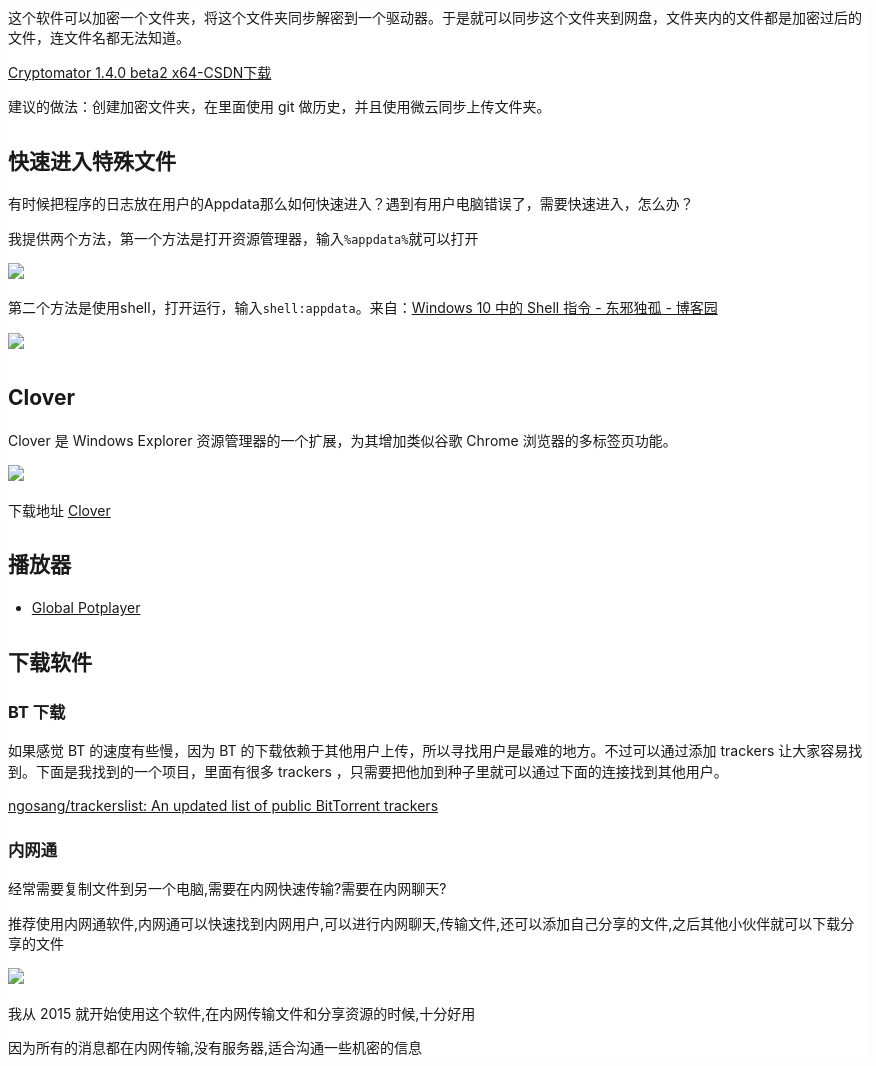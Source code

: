 这个软件可以加密一个文件夹，将这个文件夹同步解密到一个驱动器。于是就可以同步这个文件夹到网盘，文件夹内的文件都是加密过后的文件，连文件名都无法知道。

[Cryptomator 1.4.0 beta2 x64-CSDN下载](https://download.csdn.net/download/lindexi_gd/10611367 )

建议的做法：创建加密文件夹，在里面使用 git 做历史，并且使用微云同步上传文件夹。

## 快速进入特殊文件

有时候把程序的日志放在用户的Appdata那么如何快速进入？遇到有用户电脑错误了，需要快速进入，怎么办？

我提供两个方法，第一个方法是打开资源管理器，输入`%appdata%`就可以打开

![](http://image.acmx.xyz/34fdad35-5dfe-a75b-2b4b-8c5e313038e2%2F201781142152.jpg)

第二个方法是使用shell，打开运行，输入`shell:appdata`。来自：[Windows 10 中的 Shell 指令 - 东邪独孤 - 博客园](http://www.cnblogs.com/tcjiaan/p/7140778.html)

![](http://image.acmx.xyz/34fdad35-5dfe-a75b-2b4b-8c5e313038e2%2F201781142040.jpg)

## Clover

Clover 是 Windows Explorer 资源管理器的一个扩展，为其增加类似谷歌 Chrome 浏览器的多标签页功能。

![](http://image.acmx.xyz/34fdad35-5dfe-a75b-2b4b-8c5e313038e2%2F201784153137.jpg)

下载地址 [Clover](http://cn.ejie.me/)

## 播放器

 - [Global Potplayer](http://potplayer.daum.net/) 

## 下载软件

### BT 下载

如果感觉 BT 的速度有些慢，因为 BT 的下载依赖于其他用户上传，所以寻找用户是最难的地方。不过可以通过添加 trackers 让大家容易找到。下面是我找到的一个项目，里面有很多 trackers ，只需要把他加到种子里就可以通过下面的连接找到其他用户。

[ngosang/trackerslist: An updated list of public BitTorrent trackers](https://github.com/ngosang/trackerslist )

### 内网通

经常需要复制文件到另一个电脑,需要在内网快速传输?需要在内网聊天?

推荐使用内网通软件,内网通可以快速找到内网用户,可以进行内网聊天,传输文件,还可以添加自己分享的文件,之后其他小伙伴就可以下载分享的文件



![](http://image.acmx.xyz/lindexi%2F2018112795143589)

我从 2015 就开始使用这个软件,在内网传输文件和分享资源的时候,十分好用

因为所有的消息都在内网传输,没有服务器,适合沟通一些机密的信息
